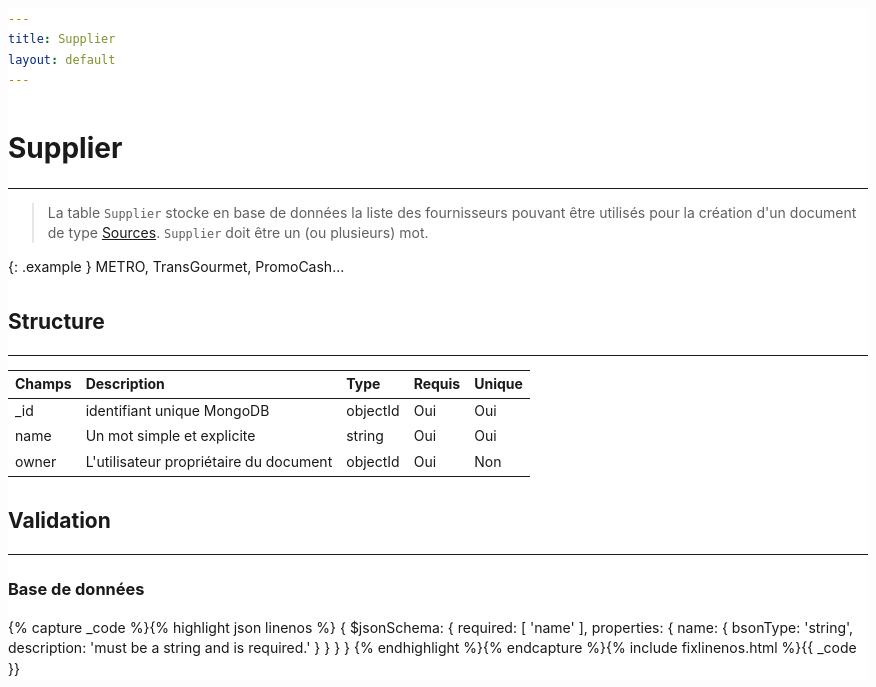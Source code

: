 ```yaml
---
title: Supplier
layout: default
---
```


# Supplier
----

> La table `Supplier` stocke en base de données la liste des fournisseurs pouvant être utilisés pour la création d'un document de type [Sources]. `Supplier` doit être un (ou plusieurs) mot.


{: .example }
METRO, TransGourmet, PromoCash...


## Structure
----

| Champs | Description                            | Type     | Requis | Unique |
|:-------|:---------------------------------------|:---------|:-------|:-------|
| _id    | identifiant unique MongoDB             | objectId | Oui    | Oui    |
| name   | Un mot simple et explicite             | string   | Oui    | Oui    |
| owner  | L'utilisateur propriétaire du document | objectId | Oui    | Non    |


## Validation
----

### Base de données

{% capture _code %}{% highlight json linenos %}
{
  $jsonSchema: {
    required: [
      'name'
    ],
    properties: {
      name: {
        bsonType: 'string',
        description: 'must be a string and is required.'
      }
    }
  }
}
{% endhighlight %}{% endcapture %}{% include fixlinenos.html %}{{ _code }}


[Sources]: /User/sources.md
[Security]: security.md
[get-all]: #get-all
[get-one]: #get-one
[create-one]: #create-one
[update-one]: #update-one
[delete-one]: #delete-one